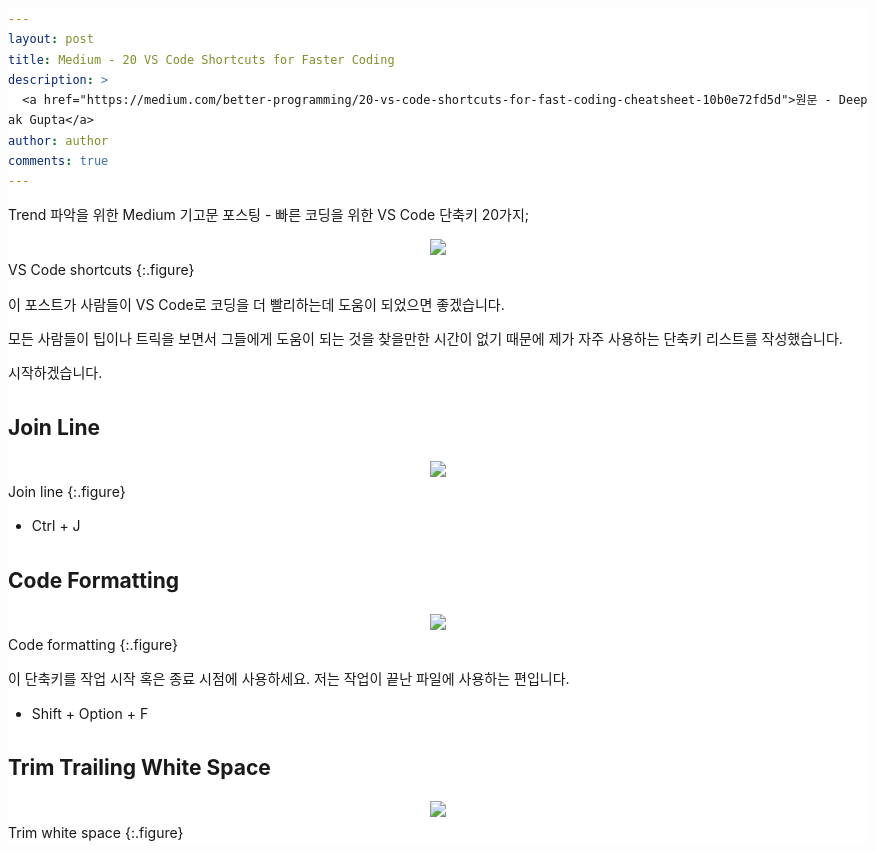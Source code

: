 ```yaml
---
layout: post
title: Medium - 20 VS Code Shortcuts for Faster Coding
description: >
  <a href="https://medium.com/better-programming/20-vs-code-shortcuts-for-fast-coding-cheatsheet-10b0e72fd5d">원문 - Deepak Gupta</a>
author: author
comments: true
---
```


Trend 파악을 위한 Medium 기고문 포스팅 - 빠른 코딩을 위한 VS Code 단축키 20가지;

<center>
<img src="https://miro.medium.com/max/1566/1*ZyIdgVCHw-TyMMC68jAxFw.png"/>
</center>
VS Code shortcuts
{:.figure}

이 포스트가 사람들이 VS Code로 코딩을 더 빨리하는데 도움이 되었으면 좋겠습니다.

모든 사람들이 팁이나 트릭을 보면서 그들에게 도움이 되는 것을 찾을만한 시간이 없기 때문에 제가 자주 사용하는 단축키 리스트를 작성했습니다.

시작하겠습니다.

## Join Line

<center>
<img src="https://miro.medium.com/max/1792/1*UyDM7R7QbTWMiUdWIERoqw.gif"/>
</center>
Join line
{:.figure}

* Ctrl + J

## Code Formatting

<center>
<img src="https://miro.medium.com/max/1556/1*e5rQrZB8WB5g9zzh_MNllw.gif"/>
</center>
Code formatting
{:.figure}

이 단축키를 작업 시작 혹은 종료 시점에 사용하세요. 저는 작업이 끝난 파일에 사용하는 편입니다.

* Shift + Option + F

## Trim Trailing White Space

<center>
<img src="https://miro.medium.com/max/1734/1*h3XpGuLYp3yTzr-F8rw4YA.gif"/>
</center>
Trim white space
{:.figure}
